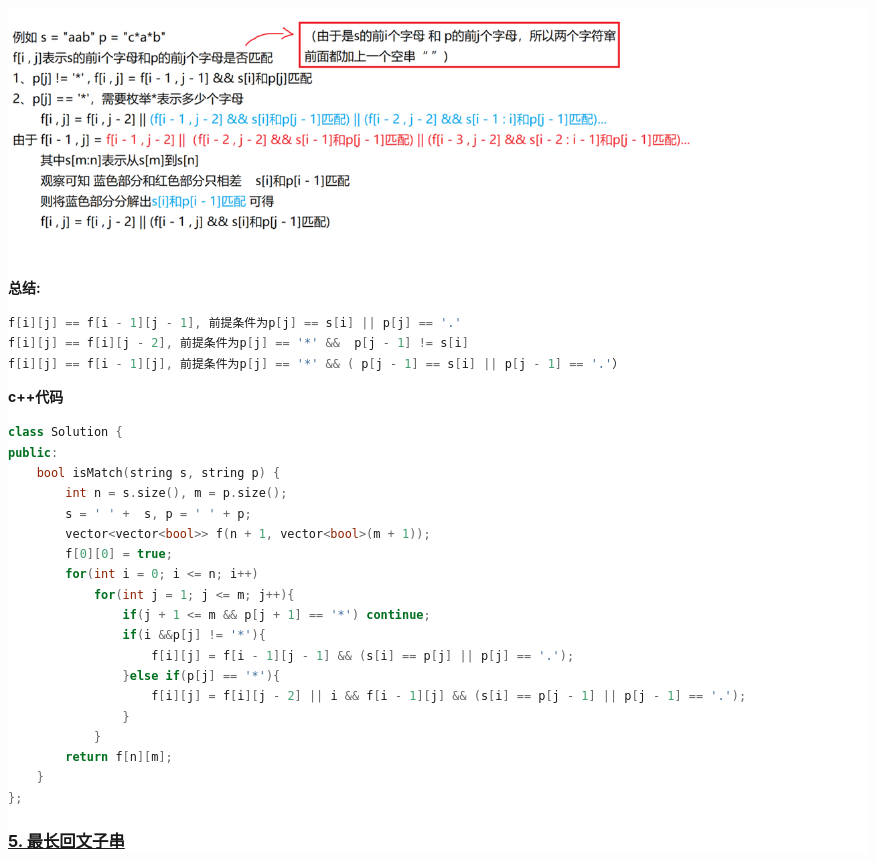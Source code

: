 <img src="LeetCode 热题 HOT 100.assets/7416_d610d808aa-17362169-f12d881c769cc544.png" alt="17362169-f12d881c769cc544.png" style="zoom: 67%;" />

**总结:**

```c++
f[i][j] == f[i - 1][j - 1], 前提条件为p[j] == s[i] || p[j] == '.'
f[i][j] == f[i][j - 2], 前提条件为p[j] == '*' &&  p[j - 1] != s[i]
f[i][j] == f[i - 1][j], 前提条件为p[j] == '*' && ( p[j - 1] == s[i] || p[j - 1] == '.'）
```

**c++代码**

```c++
class Solution {
public:
    bool isMatch(string s, string p) {
        int n = s.size(), m = p.size();
        s = ' ' +  s, p = ' ' + p;
        vector<vector<bool>> f(n + 1, vector<bool>(m + 1));
        f[0][0] = true;
        for(int i = 0; i <= n; i++)
            for(int j = 1; j <= m; j++){
                if(j + 1 <= m && p[j + 1] == '*') continue;
                if(i &&p[j] != '*'){
                    f[i][j] = f[i - 1][j - 1] && (s[i] == p[j] || p[j] == '.');
                }else if(p[j] == '*'){
                    f[i][j] = f[i][j - 2] || i && f[i - 1][j] && (s[i] == p[j - 1] || p[j - 1] == '.');
                }
            }
        return f[n][m];    
    }
};
```

### [5. 最长回文子串](https://leetcode-cn.com/problems/longest-palindromic-substring/)
